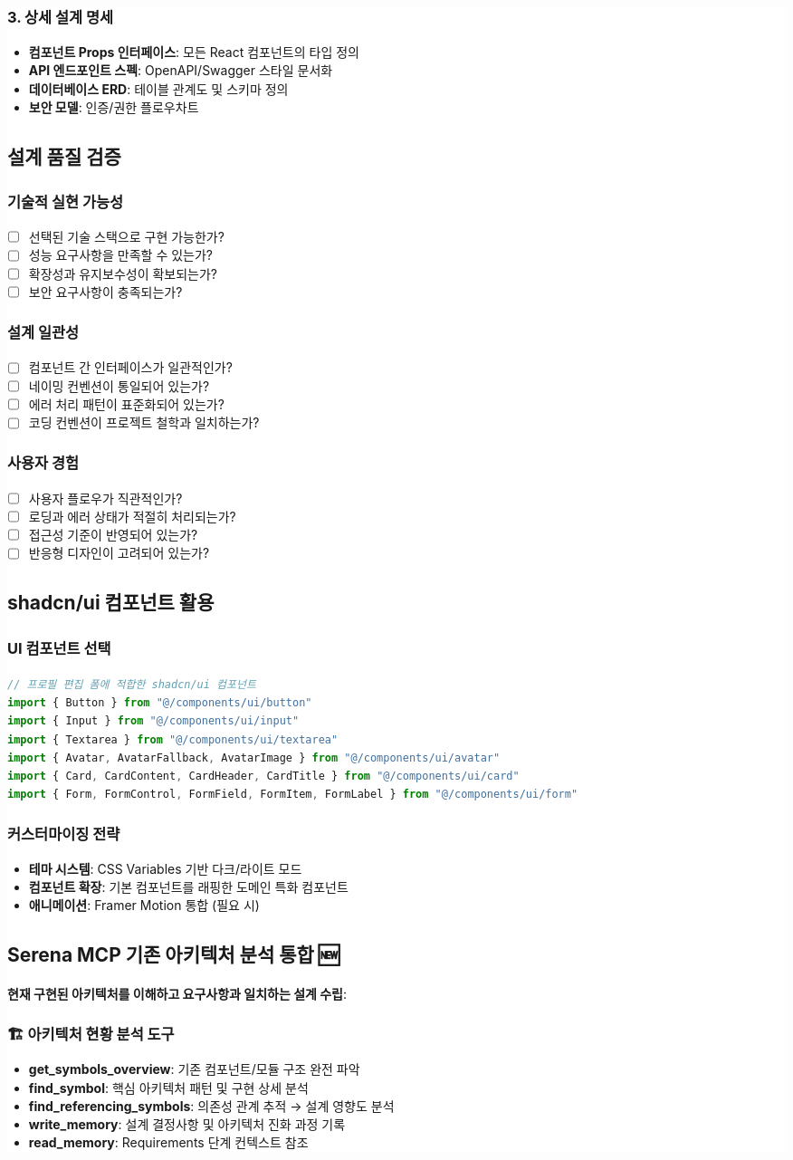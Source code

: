 ### 3. 상세 설계 명세
- **컴포넌트 Props 인터페이스**: 모든 React 컴포넌트의 타입 정의
- **API 엔드포인트 스펙**: OpenAPI/Swagger 스타일 문서화
- **데이터베이스 ERD**: 테이블 관계도 및 스키마 정의
- **보안 모델**: 인증/권한 플로우차트

## 설계 품질 검증

### 기술적 실현 가능성
- [ ] 선택된 기술 스택으로 구현 가능한가?
- [ ] 성능 요구사항을 만족할 수 있는가?
- [ ] 확장성과 유지보수성이 확보되는가?
- [ ] 보안 요구사항이 충족되는가?

### 설계 일관성
- [ ] 컴포넌트 간 인터페이스가 일관적인가?
- [ ] 네이밍 컨벤션이 통일되어 있는가?
- [ ] 에러 처리 패턴이 표준화되어 있는가?
- [ ] 코딩 컨벤션이 프로젝트 철학과 일치하는가?

### 사용자 경험
- [ ] 사용자 플로우가 직관적인가?
- [ ] 로딩과 에러 상태가 적절히 처리되는가?
- [ ] 접근성 기준이 반영되어 있는가?
- [ ] 반응형 디자인이 고려되어 있는가?

## shadcn/ui 컴포넌트 활용

### UI 컴포넌트 선택
```typescript
// 프로필 편집 폼에 적합한 shadcn/ui 컴포넌트
import { Button } from "@/components/ui/button"
import { Input } from "@/components/ui/input"
import { Textarea } from "@/components/ui/textarea"
import { Avatar, AvatarFallback, AvatarImage } from "@/components/ui/avatar"
import { Card, CardContent, CardHeader, CardTitle } from "@/components/ui/card"
import { Form, FormControl, FormField, FormItem, FormLabel } from "@/components/ui/form"
```

### 커스터마이징 전략
- **테마 시스템**: CSS Variables 기반 다크/라이트 모드
- **컴포넌트 확장**: 기본 컴포넌트를 래핑한 도메인 특화 컴포넌트
- **애니메이션**: Framer Motion 통합 (필요 시)

## Serena MCP 기존 아키텍처 분석 통합 🆕
**현재 구현된 아키텍처를 이해하고 요구사항과 일치하는 설계 수립**:

### 🏗️ 아키텍처 현황 분석 도구
- **get_symbols_overview**: 기존 컴포넌트/모듈 구조 완전 파악
- **find_symbol**: 핵심 아키텍처 패턴 및 구현 상세 분석
- **find_referencing_symbols**: 의존성 관계 추적 → 설계 영향도 분석
- **write_memory**: 설계 결정사항 및 아키텍처 진화 과정 기록
- **read_memory**: Requirements 단계 컨텍스트 참조

